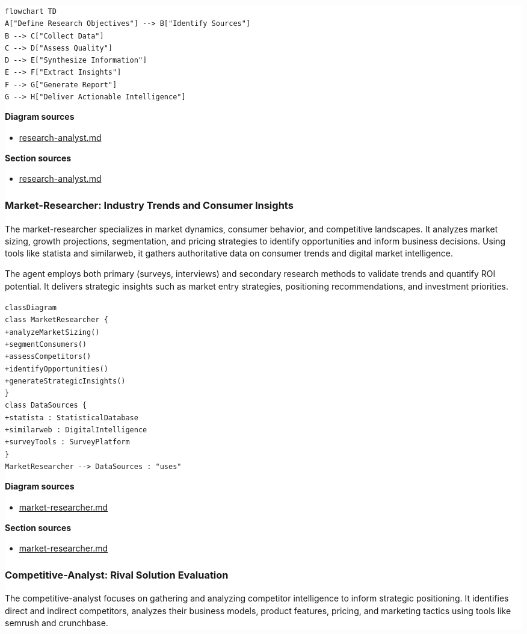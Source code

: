 ```mermaid
flowchart TD
A["Define Research Objectives"] --> B["Identify Sources"]
B --> C["Collect Data"]
C --> D["Assess Quality"]
D --> E["Synthesize Information"]
E --> F["Extract Insights"]
F --> G["Generate Report"]
G --> H["Deliver Actionable Intelligence"]
```

**Diagram sources**
- [research-analyst.md](file://research-analyst.md#L30-L60)

**Section sources**
- [research-analyst.md](file://research-analyst.md#L1-L293)

### Market-Researcher: Industry Trends and Consumer Insights

The market-researcher specializes in market dynamics, consumer behavior, and competitive landscapes. It analyzes market sizing, growth projections, segmentation, and pricing strategies to identify opportunities and inform business decisions. Using tools like statista and similarweb, it gathers authoritative data on consumer trends and digital market intelligence.

The agent employs both primary (surveys, interviews) and secondary research methods to validate trends and quantify ROI potential. It delivers strategic insights such as market entry strategies, positioning recommendations, and investment priorities.

```mermaid
classDiagram
class MarketResearcher {
+analyzeMarketSizing()
+segmentConsumers()
+assessCompetitors()
+identifyOpportunities()
+generateStrategicInsights()
}
class DataSources {
+statista : StatisticalDatabase
+similarweb : DigitalIntelligence
+surveyTools : SurveyPlatform
}
MarketResearcher --> DataSources : "uses"
```

**Diagram sources**
- [market-researcher.md](file://market-researcher.md#L25-L45)

**Section sources**
- [market-researcher.md](file://market-researcher.md#L1-L295)

### Competitive-Analyst: Rival Solution Evaluation

The competitive-analyst focuses on gathering and analyzing competitor intelligence to inform strategic positioning. It identifies direct and indirect competitors, analyzes their business models, product features, pricing, and marketing tactics using tools like semrush and crunchbase.
